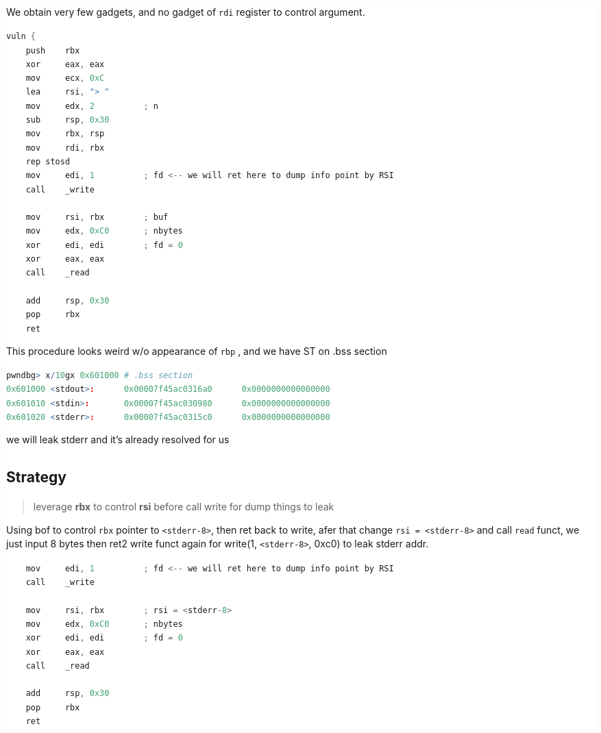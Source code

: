 We obtain very few gadgets, and no gadget of `rdi` register to control argument.

```c
vuln {
	push    rbx
	xor     eax, eax
	mov     ecx, 0xC
	lea     rsi, "> "
	mov     edx, 2          ; n
	sub     rsp, 0x30
	mov     rbx, rsp
	mov     rdi, rbx
	rep stosd
	mov     edi, 1          ; fd <-- we will ret here to dump info point by RSI
	call    _write

	mov     rsi, rbx        ; buf
	mov     edx, 0xC0       ; nbytes
	xor     edi, edi        ; fd = 0
	xor     eax, eax
	call    _read

	add     rsp, 0x30
	pop     rbx
	ret
```

This procedure looks weird w/o  appearance of `rbp` , and we have ST on .bss section

```r
pwndbg> x/10gx 0x601000 # .bss section
0x601000 <stdout>:      0x00007f45ac0316a0      0x0000000000000000
0x601010 <stdin>:       0x00007f45ac030980      0x0000000000000000
0x601020 <stderr>:      0x00007f45ac0315c0      0x0000000000000000
```

we will leak stderr and it’s already resolved for us

## Strategy

> leverage **rbx** to control **rsi** before call write for dump things to leak
> 

Using bof to control `rbx` pointer to `<stderr-8>`, then ret back to write, afer that change `rsi = <stderr-8>` and call `read` funct, we just input 8 bytes then ret2 write funct again for write(1, `<stderr-8>`, 0xc0) to leak stderr addr.

```c
	mov     edi, 1          ; fd <-- we will ret here to dump info point by RSI
	call    _write

	mov     rsi, rbx        ; rsi = <stderr-8>
	mov     edx, 0xC0       ; nbytes
	xor     edi, edi        ; fd = 0
	xor     eax, eax
	call    _read

	add     rsp, 0x30
	pop     rbx
	ret
```
